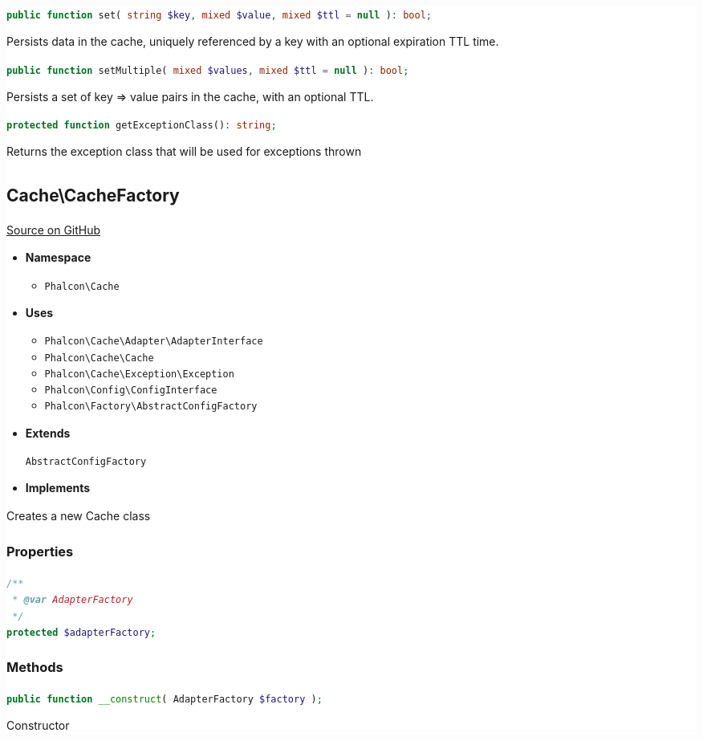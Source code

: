 
```php
public function set( string $key, mixed $value, mixed $ttl = null ): bool;
```
Persists data in the cache, uniquely referenced by a key with an optional
expiration TTL time.


```php
public function setMultiple( mixed $values, mixed $ttl = null ): bool;
```
Persists a set of key => value pairs in the cache, with an optional TTL.


```php
protected function getExceptionClass(): string;
```
Returns the exception class that will be used for exceptions thrown




## Cache\CacheFactory 

[Source on GitHub](https://github.com/phalcon/cphalcon/blob/5.0.x/phalcon/Cache/CacheFactory.zep)


-   __Namespace__

    - `Phalcon\Cache`

-   __Uses__
    
    - `Phalcon\Cache\Adapter\AdapterInterface`
    - `Phalcon\Cache\Cache`
    - `Phalcon\Cache\Exception\Exception`
    - `Phalcon\Config\ConfigInterface`
    - `Phalcon\Factory\AbstractConfigFactory`

-   __Extends__
    
    `AbstractConfigFactory`

-   __Implements__
    

Creates a new Cache class


### Properties
```php
/**
 * @var AdapterFactory
 */
protected $adapterFactory;

```

### Methods

```php
public function __construct( AdapterFactory $factory );
```
Constructor
